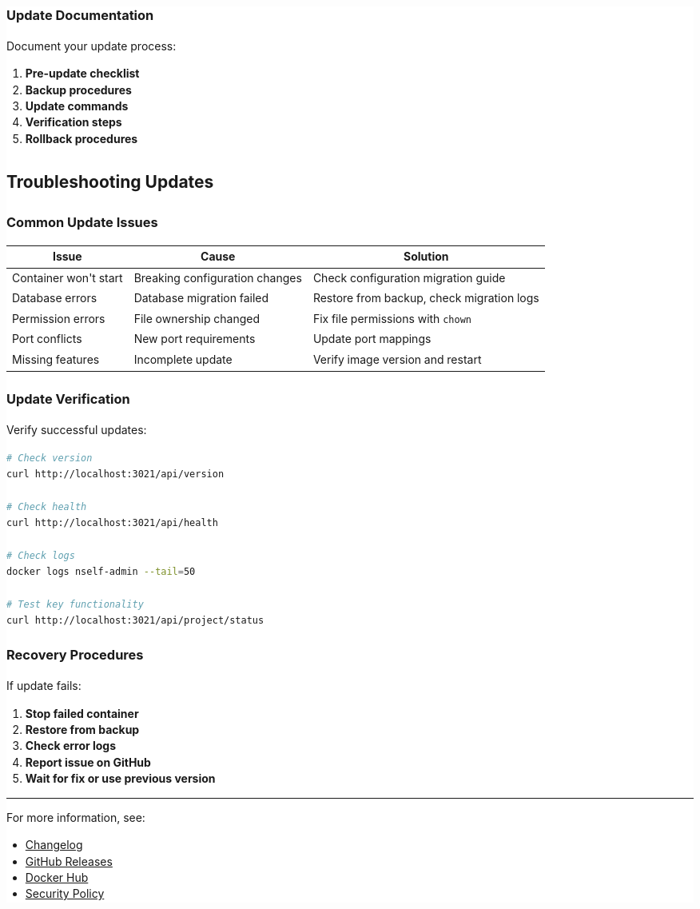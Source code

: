 ### Update Documentation

Document your update process:

1. **Pre-update checklist**
2. **Backup procedures**
3. **Update commands**
4. **Verification steps**
5. **Rollback procedures**

## Troubleshooting Updates

### Common Update Issues

| Issue                 | Cause                          | Solution                                  |
| --------------------- | ------------------------------ | ----------------------------------------- |
| Container won't start | Breaking configuration changes | Check configuration migration guide       |
| Database errors       | Database migration failed      | Restore from backup, check migration logs |
| Permission errors     | File ownership changed         | Fix file permissions with `chown`         |
| Port conflicts        | New port requirements          | Update port mappings                      |
| Missing features      | Incomplete update              | Verify image version and restart          |

### Update Verification

Verify successful updates:

```bash
# Check version
curl http://localhost:3021/api/version

# Check health
curl http://localhost:3021/api/health

# Check logs
docker logs nself-admin --tail=50

# Test key functionality
curl http://localhost:3021/api/project/status
```

### Recovery Procedures

If update fails:

1. **Stop failed container**
2. **Restore from backup**
3. **Check error logs**
4. **Report issue on GitHub**
5. **Wait for fix or use previous version**

---

For more information, see:

- [Changelog](CHANGELOG.md)
- [GitHub Releases](https://github.com/acamarata/nself-admin/releases)
- [Docker Hub](https://hub.docker.com/r/acamarata/nself-admin)
- [Security Policy](SECURITY.md)

